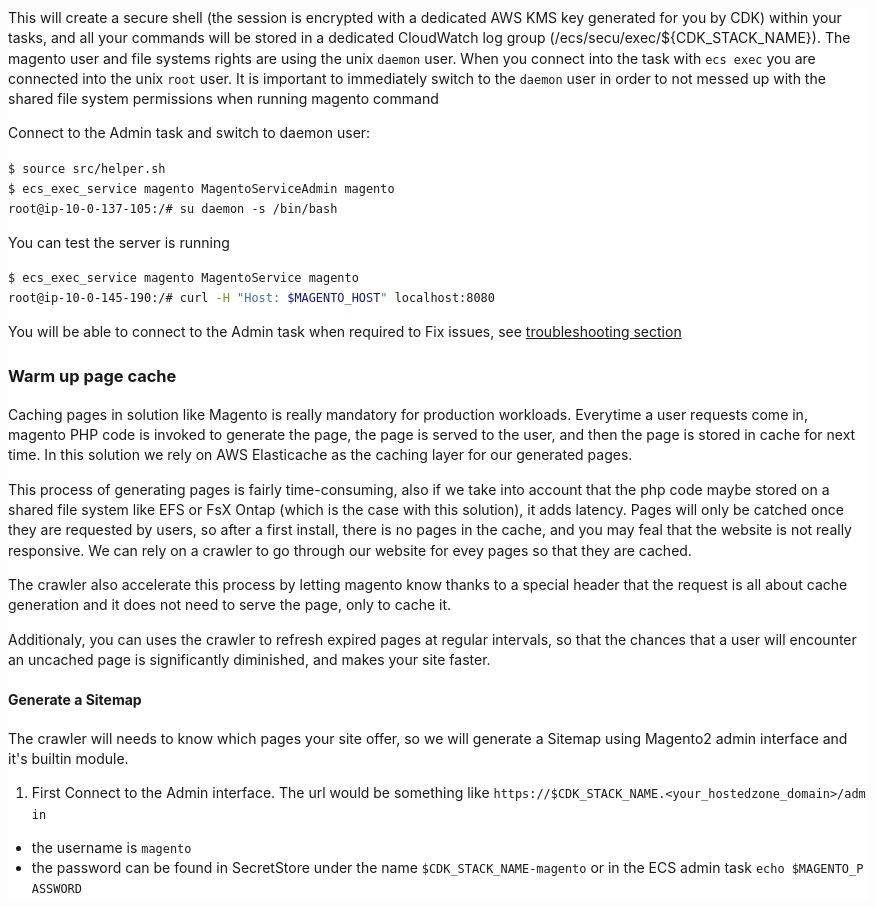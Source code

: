 This will create a secure shell (the session is encrypted with a dedicated AWS KMS key generated for you by CDK) within your tasks, and all your commands will be stored in a dedicated CloudWatch log group (/ecs/secu/exec/${CDK_STACK_NAME}).
The magento user and file systems rights are using the unix `daemon` user. When you connect into the task with `ecs exec` you are connected into the unix `root` user. It is important to immediately switch to the `daemon` user in order to not messed up with the shared file system permissions when running magento command

Connect to the Admin task and switch to daemon user:

```
$ source src/helper.sh
$ ecs_exec_service magento MagentoServiceAdmin magento
root@ip-10-0-137-105:/# su daemon -s /bin/bash
```

You can test the server is running

```bash
$ ecs_exec_service magento MagentoService magento
root@ip-10-0-145-190:/# curl -H "Host: $MAGENTO_HOST" localhost:8080
```

You will be able to connect to the Admin task when required to Fix issues, see [troubleshooting section](doc/troubleshoot.md)

### Warm up page cache

Caching pages in solution like Magento is really mandatory for production workloads. Everytime a user requests come in, magento PHP code is invoked to generate the page, the page is served to the user, and then the page is stored in cache for next time. In this solution we rely on AWS Elasticache as the caching layer for our generated pages.

This process of generating pages is fairly time-consuming, also if we take into account that the php code maybe stored on a shared file system like EFS or FsX Ontap (which is the case with this solution), it adds latency. Pages will only be catched once they are requested by users, so after a first install, there is no pages in the cache, and you may feal that the website is not really responsive. We can rely on a crawler to go through our website for evey pages so that they are cached.

The crawler also accelerate this process by letting magento know thanks to a special header that the request is all about cache generation and it does not need to serve the page, only to cache it.

Additionaly, you can uses the crawler to refresh expired pages at regular intervals, so that the chances that a user will encounter an uncached page is significantly diminished, and makes your site faster.

#### Generate a Sitemap

The crawler will needs to know which pages your site offer, so we will generate a Sitemap using Magento2 admin interface and it's builtin module.

1. First Connect to the Admin interface. The url would be something like `https://$CDK_STACK_NAME.<your_hostedzone_domain>/admin`

- the username is `magento`
- the password can be found in SecretStore under the name `$CDK_STACK_NAME-magento` or in the ECS admin task `echo $MAGENTO_PASSWORD`
